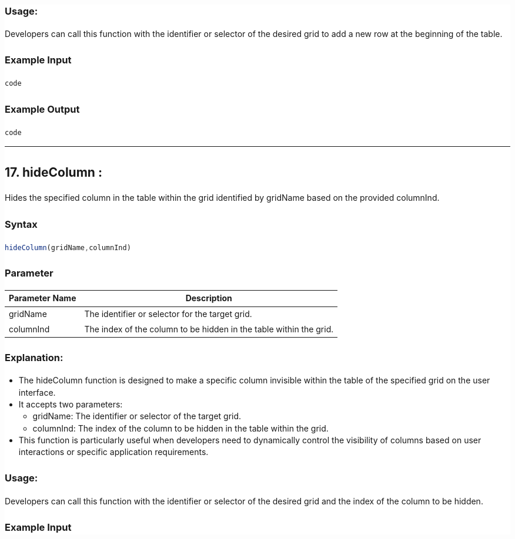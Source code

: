 ### Usage:

Developers can call this function with the identifier or selector of the desired grid to add a new row at the beginning of the table.

### Example Input

```js
code
```
### Example Output
```js
code
```
*****

## 17. hideColumn : 

Hides the specified column in the table within the grid identified by gridName based on the provided columnInd.

### Syntax

```js
hideColumn(gridName,columnInd)
```
### Parameter

| Parameter Name      | Description                                                                   |
| ------------------- | ----------------------------------------------------------------------------- |
| gridName | The identifier or selector for the target grid. |
| columnInd | The index of the column to be hidden in the table within the grid. |

### Explanation:

* The hideColumn function is designed to make a specific column invisible within the table of the specified grid on the user interface.
* It accepts two parameters:
  * gridName: The identifier or selector of the target grid.
  * columnInd: The index of the column to be hidden in the table within the grid.
* This function is particularly useful when developers need to dynamically control the visibility of columns based on user interactions or specific application requirements.

### Usage:

Developers can call this function with the identifier or selector of the desired grid and the index of the column to be hidden.

### Example Input
